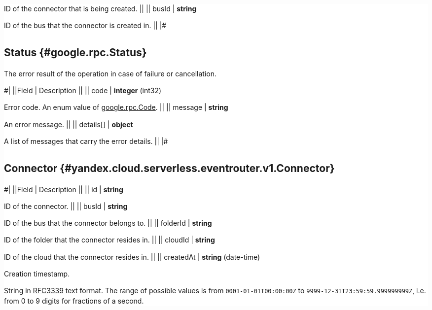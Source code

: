 ID of the connector that is being created. ||
|| busId | **string**

ID of the bus that the connector is created in. ||
|#

## Status {#google.rpc.Status}

The error result of the operation in case of failure or cancellation.

#|
||Field | Description ||
|| code | **integer** (int32)

Error code. An enum value of [google.rpc.Code](https://github.com/googleapis/googleapis/blob/master/google/rpc/code.proto). ||
|| message | **string**

An error message. ||
|| details[] | **object**

A list of messages that carry the error details. ||
|#

## Connector {#yandex.cloud.serverless.eventrouter.v1.Connector}

#|
||Field | Description ||
|| id | **string**

ID of the connector. ||
|| busId | **string**

ID of the bus that the connector belongs to. ||
|| folderId | **string**

ID of the folder that the connector resides in. ||
|| cloudId | **string**

ID of the cloud that the connector resides in. ||
|| createdAt | **string** (date-time)

Creation timestamp.

String in [RFC3339](https://www.ietf.org/rfc/rfc3339.txt) text format. The range of possible values is from
`0001-01-01T00:00:00Z` to `9999-12-31T23:59:59.999999999Z`, i.e. from 0 to 9 digits for fractions of a second.
